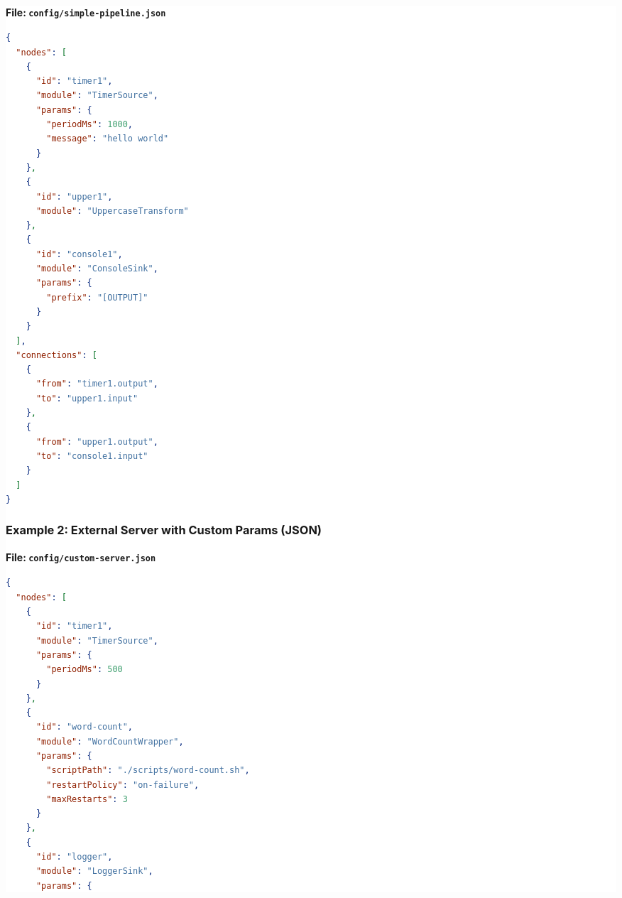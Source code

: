 **File: `config/simple-pipeline.json`**

```json
{
  "nodes": [
    {
      "id": "timer1",
      "module": "TimerSource",
      "params": {
        "periodMs": 1000,
        "message": "hello world"
      }
    },
    {
      "id": "upper1",
      "module": "UppercaseTransform"
    },
    {
      "id": "console1",
      "module": "ConsoleSink",
      "params": {
        "prefix": "[OUTPUT]"
      }
    }
  ],
  "connections": [
    {
      "from": "timer1.output",
      "to": "upper1.input"
    },
    {
      "from": "upper1.output",
      "to": "console1.input"
    }
  ]
}
```

### Example 2: External Server with Custom Params (JSON)

**File: `config/custom-server.json`**

```json
{
  "nodes": [
    {
      "id": "timer1",
      "module": "TimerSource",
      "params": {
        "periodMs": 500
      }
    },
    {
      "id": "word-count",
      "module": "WordCountWrapper",
      "params": {
        "scriptPath": "./scripts/word-count.sh",
        "restartPolicy": "on-failure",
        "maxRestarts": 3
      }
    },
    {
      "id": "logger",
      "module": "LoggerSink",
      "params": {
```